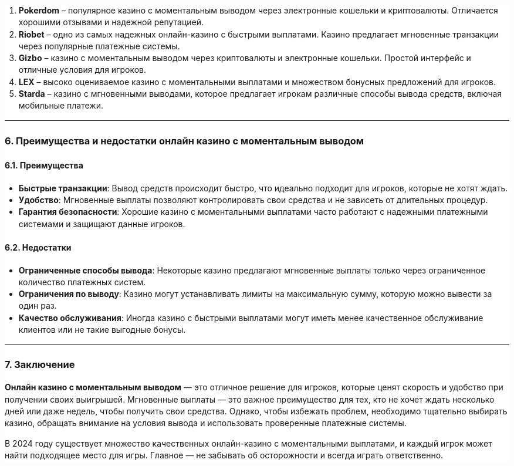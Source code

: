 1. **Pokerdom** – популярное казино с моментальным выводом через электронные кошельки и криптовалюты. Отличается хорошими отзывами и надежной репутацией.
2. **Riobet** – одно из самых надежных онлайн-казино с быстрыми выплатами. Казино предлагает мгновенные транзакции через популярные платежные системы.
3. **Gizbo** – казино с моментальным выводом через криптовалюты и электронные кошельки. Простой интерфейс и отличные условия для игроков.
4. **LEX** – высоко оцениваемое казино с моментальными выплатами и множеством бонусных предложений для игроков.
5. **Starda** – казино с мгновенными выводами, которое предлагает игрокам различные способы вывода средств, включая мобильные платежи.

***

### 6. Преимущества и недостатки онлайн казино с моментальным выводом

#### 6.1. **Преимущества**

* **Быстрые транзакции**: Вывод средств происходит быстро, что идеально подходит для игроков, которые не хотят ждать.
* **Удобство**: Мгновенные выплаты позволяют контролировать свои средства и не зависеть от длительных процедур.
* **Гарантия безопасности**: Хорошие казино с моментальными выплатами часто работают с надежными платежными системами и защищают данные игроков.

#### 6.2. **Недостатки**

* **Ограниченные способы вывода**: Некоторые казино предлагают мгновенные выплаты только через ограниченное количество платежных систем.
* **Ограничения по выводу**: Казино могут устанавливать лимиты на максимальную сумму, которую можно вывести за один раз.
* **Качество обслуживания**: Иногда казино с быстрыми выплатами могут иметь менее качественное обслуживание клиентов или не такие выгодные бонусы.

***

### 7. Заключение

**Онлайн казино с моментальным выводом** — это отличное решение для игроков, которые ценят скорость и удобство при получении своих выигрышей. Мгновенные выплаты — это важное преимущество для тех, кто не хочет ждать несколько дней или даже недель, чтобы получить свои средства. Однако, чтобы избежать проблем, необходимо тщательно выбирать казино, обращать внимание на условия вывода и использовать проверенные платежные системы.

В 2024 году существует множество качественных онлайн-казино с моментальными выплатами, и каждый игрок может найти подходящее место для игры. Главное — не забывать об осторожности и всегда играть ответственно.
